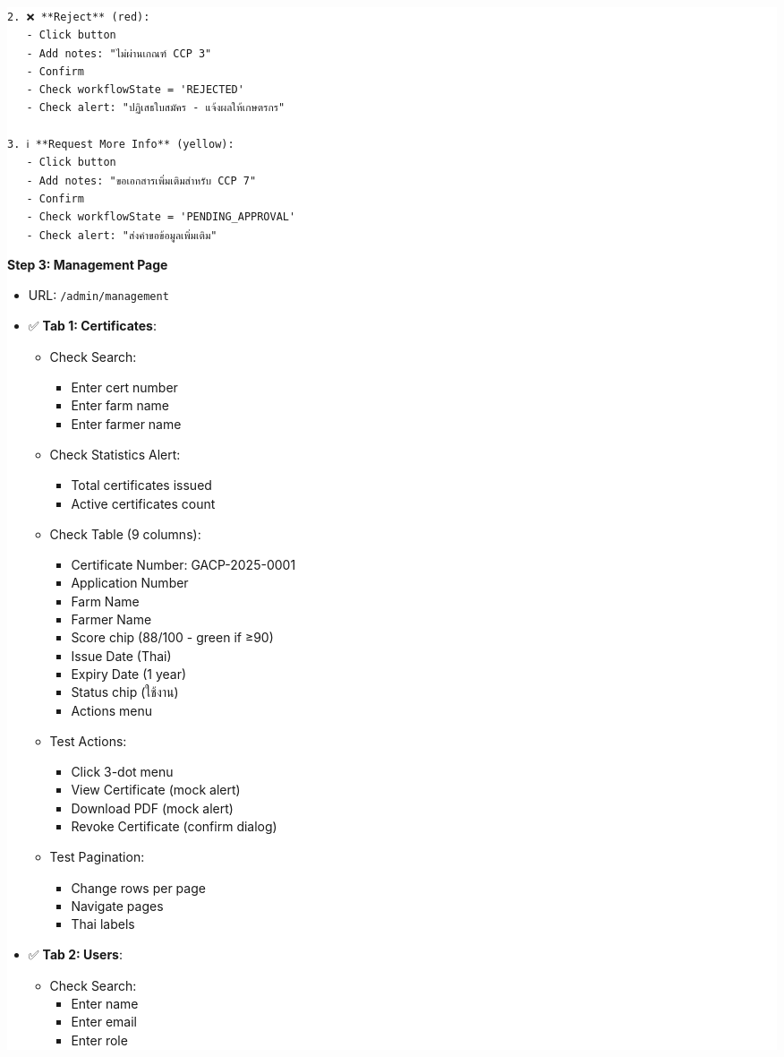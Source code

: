     2. ❌ **Reject** (red):
       - Click button
       - Add notes: "ไม่ผ่านเกณฑ์ CCP 3"
       - Confirm
       - Check workflowState = 'REJECTED'
       - Check alert: "ปฏิเสธใบสมัคร - แจ้งผลให้เกษตรกร"
    
    3. ℹ️ **Request More Info** (yellow):
       - Click button
       - Add notes: "ขอเอกสารเพิ่มเติมสำหรับ CCP 7"
       - Confirm
       - Check workflowState = 'PENDING_APPROVAL'
       - Check alert: "ส่งคำขอข้อมูลเพิ่มเติม"

**Step 3: Management Page**
- URL: `/admin/management`
- ✅ **Tab 1: Certificates**:
  
  * Check Search:
    - Enter cert number
    - Enter farm name
    - Enter farmer name
  
  * Check Statistics Alert:
    - Total certificates issued
    - Active certificates count
  
  * Check Table (9 columns):
    - Certificate Number: GACP-2025-0001
    - Application Number
    - Farm Name
    - Farmer Name
    - Score chip (88/100 - green if ≥90)
    - Issue Date (Thai)
    - Expiry Date (1 year)
    - Status chip (ใช้งาน)
    - Actions menu
  
  * Test Actions:
    - Click 3-dot menu
    - View Certificate (mock alert)
    - Download PDF (mock alert)
    - Revoke Certificate (confirm dialog)
  
  * Test Pagination:
    - Change rows per page
    - Navigate pages
    - Thai labels

- ✅ **Tab 2: Users**:
  
  * Check Search:
    - Enter name
    - Enter email
    - Enter role
  